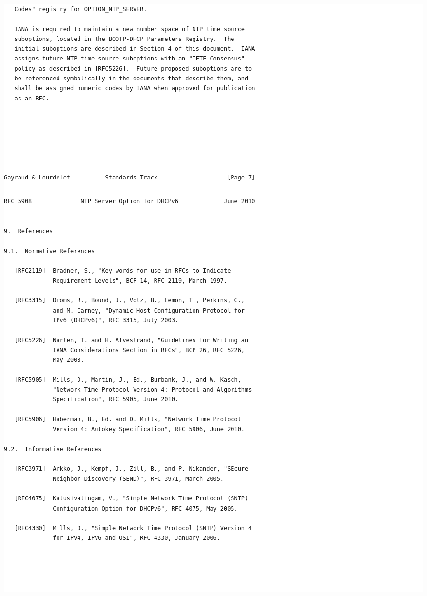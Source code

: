 ``` newpage
   Codes" registry for OPTION_NTP_SERVER.

   IANA is required to maintain a new number space of NTP time source
   suboptions, located in the BOOTP-DHCP Parameters Registry.  The
   initial suboptions are described in Section 4 of this document.  IANA
   assigns future NTP time source suboptions with an "IETF Consensus"
   policy as described in [RFC5226].  Future proposed suboptions are to
   be referenced symbolically in the documents that describe them, and
   shall be assigned numeric codes by IANA when approved for publication
   as an RFC.







Gayraud & Lourdelet          Standards Track                    [Page 7]
```

------------------------------------------------------------------------

``` newpage
RFC 5908              NTP Server Option for DHCPv6             June 2010


9.  References

9.1.  Normative References

   [RFC2119]  Bradner, S., "Key words for use in RFCs to Indicate
              Requirement Levels", BCP 14, RFC 2119, March 1997.

   [RFC3315]  Droms, R., Bound, J., Volz, B., Lemon, T., Perkins, C.,
              and M. Carney, "Dynamic Host Configuration Protocol for
              IPv6 (DHCPv6)", RFC 3315, July 2003.

   [RFC5226]  Narten, T. and H. Alvestrand, "Guidelines for Writing an
              IANA Considerations Section in RFCs", BCP 26, RFC 5226,
              May 2008.

   [RFC5905]  Mills, D., Martin, J., Ed., Burbank, J., and W. Kasch,
              "Network Time Protocol Version 4: Protocol and Algorithms
              Specification", RFC 5905, June 2010.

   [RFC5906]  Haberman, B., Ed. and D. Mills, "Network Time Protocol
              Version 4: Autokey Specification", RFC 5906, June 2010.

9.2.  Informative References

   [RFC3971]  Arkko, J., Kempf, J., Zill, B., and P. Nikander, "SEcure
              Neighbor Discovery (SEND)", RFC 3971, March 2005.

   [RFC4075]  Kalusivalingam, V., "Simple Network Time Protocol (SNTP)
              Configuration Option for DHCPv6", RFC 4075, May 2005.

   [RFC4330]  Mills, D., "Simple Network Time Protocol (SNTP) Version 4
              for IPv4, IPv6 and OSI", RFC 4330, January 2006.






```